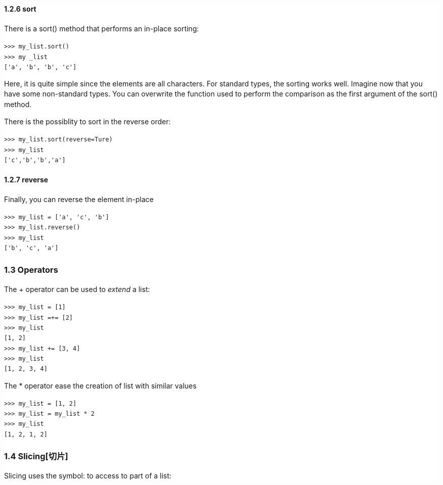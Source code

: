 #### 1.2.6 sort
There is a sort() method that performs an in-place sorting:

```
>>> my_list.sort()
>>> my _list
['a', 'b', 'b', 'c']
```

Here, it is quite simple since the elements are all characters. For standard types, the sorting works well. Imagine now that you have some non-standard types. You can overwrite the function used to perform the comparison as the first argument of the sort() method.

There is the possiblity to sort in the reverse order:

```
>>> my_list.sort(reverse=Ture)
>>> my_list
['c','b','b','a']
```

#### 1.2.7 reverse

Finally, you can reverse the element in-place

```
>>> my_list = ['a', 'c', 'b']
>>> my_list.reverse()
>>> my_list
['b', 'c', 'a']
```

### 1.3 Operators

The + operator can be used to *extend* a list:

```
>>> my_list = [1]
>>> my_list =+= [2]
>>> my_list
[1, 2]
>>> my_list += [3, 4]
>>> my_list
[1, 2, 3, 4]
```

The * operator ease the creation of list with similar values

```
>>> my_list = [1, 2]
>>> my_list = my_list * 2
>>> my_list
[1, 2, 1, 2]
```
### 1.4 Slicing[切片]

Slicing uses the symbol: to access to part of a list:
